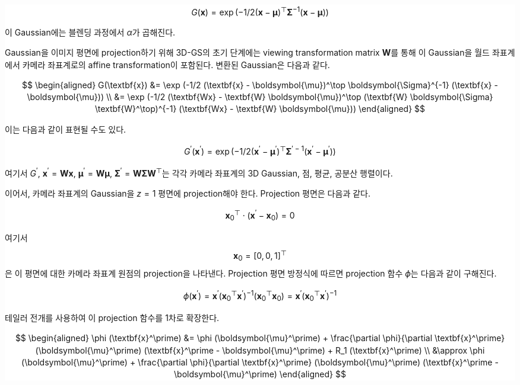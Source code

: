 $$
\begin{equation}
G(\textbf{x}) = \exp (-1/2 (\textbf{x} - \boldsymbol{\mu})^\top \boldsymbol{\Sigma}^{-1} (\textbf{x} - \boldsymbol{\mu}))
\end{equation}
$$

이 Gaussian에는 블렌딩 과정에서 $\alpha$가 곱해진다.

Gaussian을 이미지 평면에 projection하기 위해 3D-GS의 초기 단계에는 viewing transformation matrix $\textbf{W}$를 통해 이 Gaussian을 월드 좌표계에서 카메라 좌표계로의 affine transformation이 포함된다. 변환된 Gaussian은 다음과 같다.

$$
\begin{aligned}
G(\textbf{x}) &= \exp (-1/2 (\textbf{x} - \boldsymbol{\mu})^\top \boldsymbol{\Sigma}^{-1} (\textbf{x} - \boldsymbol{\mu})) \\
&=  \exp (-1/2 (\textbf{Wx} - \textbf{W} \boldsymbol{\mu})^\top (\textbf{W} \boldsymbol{\Sigma} \textbf{W}^\top)^{-1} (\textbf{Wx} - \textbf{W} \boldsymbol{\mu}))
\end{aligned}
$$

이는 다음과 같이 표현될 수도 있다.

$$
\begin{equation}
G^\prime (\textbf{x}^\prime) = \exp (-1/2 (\textbf{x}^\prime - \boldsymbol{\mu}^\prime)^\top \boldsymbol{\Sigma}^{\prime -1} (\textbf{x}^\prime - \boldsymbol{\mu}^\prime))
\end{equation}
$$

여기서 $G^\prime$, $\textbf{x}^\prime = \textbf{Wx}$, $\boldsymbol{\mu}^\prime = \textbf{W} \boldsymbol{\mu}$, $\boldsymbol{\Sigma}^\prime = \textbf{W} \boldsymbol{\Sigma} \textbf{W}^\top$는 각각 카메라 좌표계의 3D Gaussian, 점, 평균, 공분산 행렬이다. 

이어서, 카메라 좌표계의 Gaussian을 $z = 1$ 평면에 projection해야 한다. Projection 평면은 다음과 같다.

$$
\begin{equation}
\textbf{x}_0^\top \cdot (\textbf{x}^\prime - \textbf{x}_0) = 0
\end{equation}
$$

여기서 $$\textbf{x}_0 = [0, 0, 1]^\top$$은 이 평면에 대한 카메라 좌표계 원점의 projection을 나타낸다. Projection 평면 방정식에 따르면 projection 함수 $\phi$는 다음과 같이 구해진다.

$$
\begin{equation}
\phi (\textbf{x}^\prime) = \textbf{x}^\prime (\textbf{x}_0^\top \textbf{x}^\prime)^{-1} (\textbf{x}_0^\top \textbf{x}_0) = \textbf{x}^\prime (\textbf{x}_0^\top \textbf{x}^\prime)^{-1}
\end{equation}
$$

테일러 전개를 사용하여 이 projection 함수를 1차로 확장한다. 

$$
\begin{aligned}
\phi (\textbf{x}^\prime) &= \phi (\boldsymbol{\mu}^\prime) + \frac{\partial \phi}{\partial \textbf{x}^\prime} (\boldsymbol{\mu}^\prime) (\textbf{x}^\prime - \boldsymbol{\mu}^\prime) + R_1 (\textbf{x}^\prime) \\
&\approx \phi (\boldsymbol{\mu}^\prime) + \frac{\partial \phi}{\partial \textbf{x}^\prime} (\boldsymbol{\mu}^\prime) (\textbf{x}^\prime - \boldsymbol{\mu}^\prime)
\end{aligned}
$$
